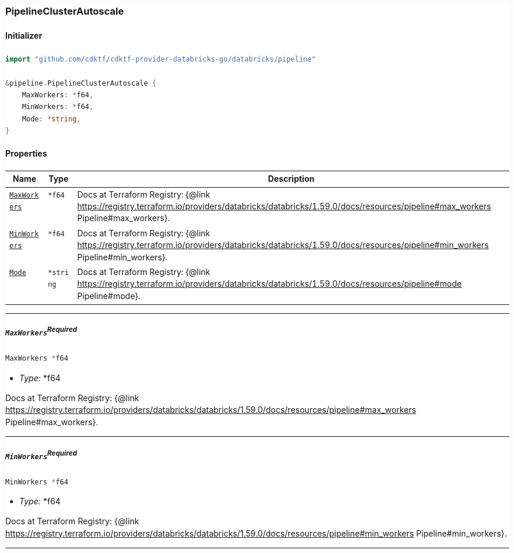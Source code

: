 ### PipelineClusterAutoscale <a name="PipelineClusterAutoscale" id="@cdktf/provider-databricks.pipeline.PipelineClusterAutoscale"></a>

#### Initializer <a name="Initializer" id="@cdktf/provider-databricks.pipeline.PipelineClusterAutoscale.Initializer"></a>

```go
import "github.com/cdktf/cdktf-provider-databricks-go/databricks/pipeline"

&pipeline.PipelineClusterAutoscale {
	MaxWorkers: *f64,
	MinWorkers: *f64,
	Mode: *string,
}
```

#### Properties <a name="Properties" id="Properties"></a>

| **Name** | **Type** | **Description** |
| --- | --- | --- |
| <code><a href="#@cdktf/provider-databricks.pipeline.PipelineClusterAutoscale.property.maxWorkers">MaxWorkers</a></code> | <code>*f64</code> | Docs at Terraform Registry: {@link https://registry.terraform.io/providers/databricks/databricks/1.59.0/docs/resources/pipeline#max_workers Pipeline#max_workers}. |
| <code><a href="#@cdktf/provider-databricks.pipeline.PipelineClusterAutoscale.property.minWorkers">MinWorkers</a></code> | <code>*f64</code> | Docs at Terraform Registry: {@link https://registry.terraform.io/providers/databricks/databricks/1.59.0/docs/resources/pipeline#min_workers Pipeline#min_workers}. |
| <code><a href="#@cdktf/provider-databricks.pipeline.PipelineClusterAutoscale.property.mode">Mode</a></code> | <code>*string</code> | Docs at Terraform Registry: {@link https://registry.terraform.io/providers/databricks/databricks/1.59.0/docs/resources/pipeline#mode Pipeline#mode}. |

---

##### `MaxWorkers`<sup>Required</sup> <a name="MaxWorkers" id="@cdktf/provider-databricks.pipeline.PipelineClusterAutoscale.property.maxWorkers"></a>

```go
MaxWorkers *f64
```

- *Type:* *f64

Docs at Terraform Registry: {@link https://registry.terraform.io/providers/databricks/databricks/1.59.0/docs/resources/pipeline#max_workers Pipeline#max_workers}.

---

##### `MinWorkers`<sup>Required</sup> <a name="MinWorkers" id="@cdktf/provider-databricks.pipeline.PipelineClusterAutoscale.property.minWorkers"></a>

```go
MinWorkers *f64
```

- *Type:* *f64

Docs at Terraform Registry: {@link https://registry.terraform.io/providers/databricks/databricks/1.59.0/docs/resources/pipeline#min_workers Pipeline#min_workers}.

---